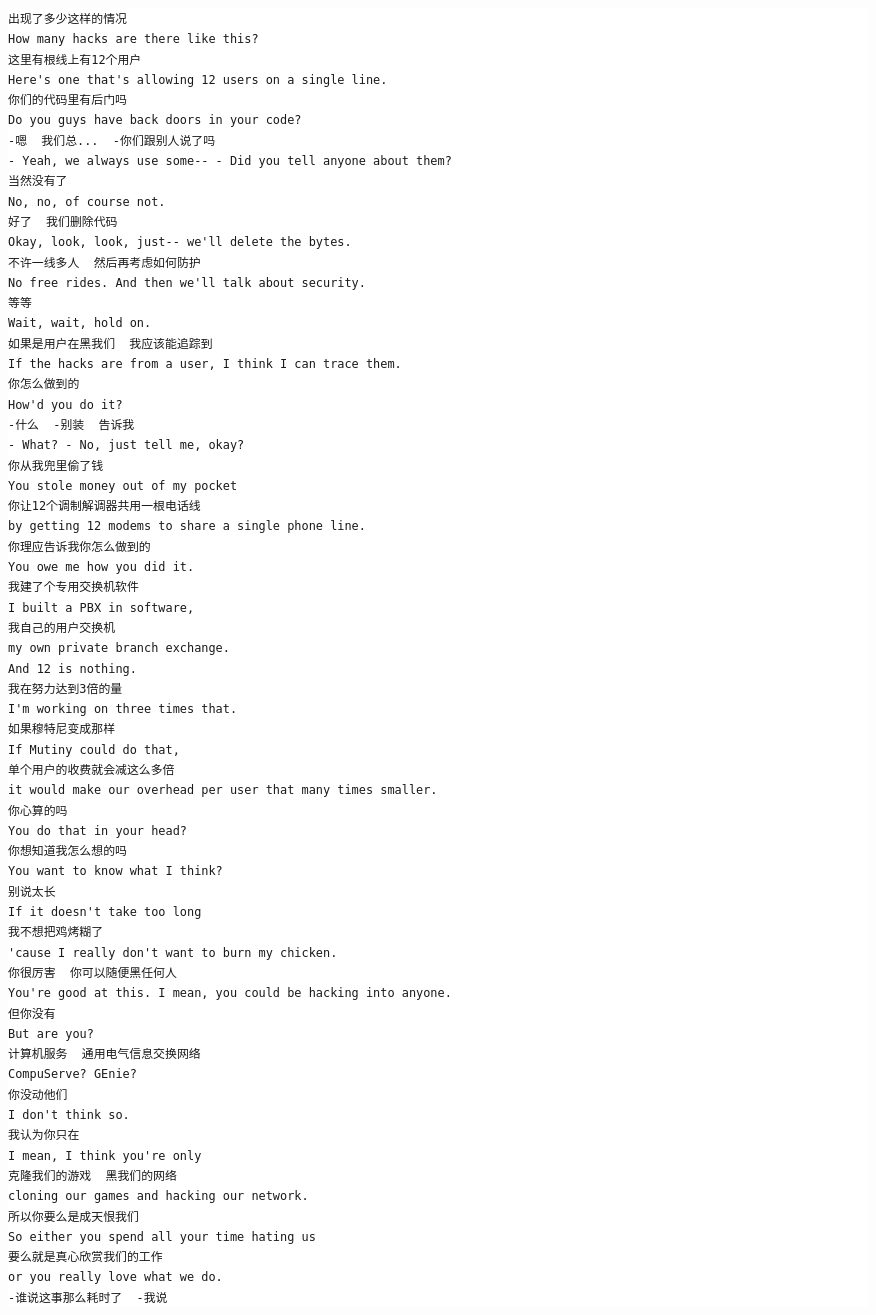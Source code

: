 	出现了多少这样的情况
	How many hacks are there like this?
	这里有根线上有12个用户
	Here's one that's allowing 12 users on a single line.
	你们的代码里有后门吗
	Do you guys have back doors in your code?
	-嗯  我们总...  -你们跟别人说了吗
	- Yeah, we always use some-- - Did you tell anyone about them?
	当然没有了
	No, no, of course not.
	好了  我们删除代码
	Okay, look, look, just-- we'll delete the bytes.
	不许一线多人  然后再考虑如何防护
	No free rides. And then we'll talk about security.
	等等
	Wait, wait, hold on.
	如果是用户在黑我们  我应该能追踪到
	If the hacks are from a user, I think I can trace them.
	你怎么做到的
	How'd you do it?
	-什么  -别装  告诉我
	- What? - No, just tell me, okay?
	你从我兜里偷了钱
	You stole money out of my pocket
	你让12个调制解调器共用一根电话线
	by getting 12 modems to share a single phone line.
	你理应告诉我你怎么做到的
	You owe me how you did it.
	我建了个专用交换机软件
	I built a PBX in software,
	我自己的用户交换机
	my own private branch exchange.
	And 12 is nothing.
	我在努力达到3倍的量
	I'm working on three times that.
	如果穆特尼变成那样
	If Mutiny could do that,
	单个用户的收费就会减这么多倍
	it would make our overhead per user that many times smaller.
	你心算的吗
	You do that in your head?
	你想知道我怎么想的吗
	You want to know what I think?
	别说太长
	If it doesn't take too long
	我不想把鸡烤糊了
	'cause I really don't want to burn my chicken.
	你很厉害  你可以随便黑任何人
	You're good at this. I mean, you could be hacking into anyone.
	但你没有
	But are you?
	计算机服务  通用电气信息交换网络
	CompuServe? GEnie?
	你没动他们
	I don't think so.
	我认为你只在
	I mean, I think you're only
	克隆我们的游戏  黑我们的网络
	cloning our games and hacking our network.
	所以你要么是成天恨我们
	So either you spend all your time hating us
	要么就是真心欣赏我们的工作
	or you really love what we do.
	-谁说这事那么耗时了  -我说